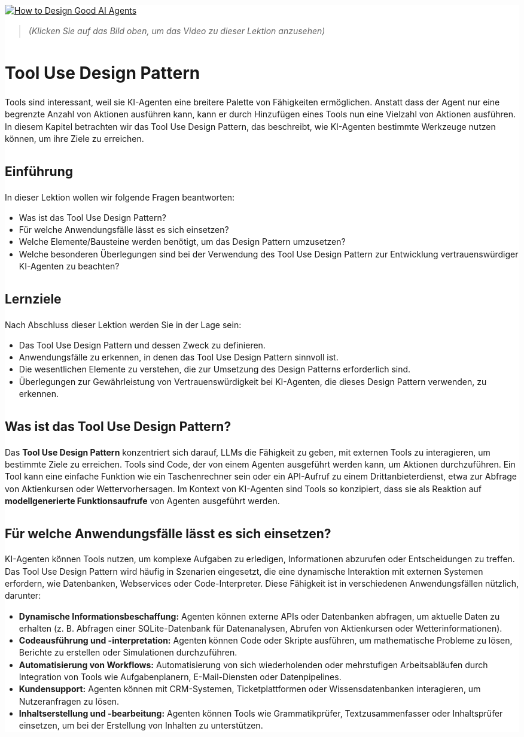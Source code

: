 
[![How to Design Good AI Agents](../../../translated_images/lesson-4-thumbnail.2c292cd87b951b3e914e9548b46cb4d14a0852f9c8d75e9566d46da839c983d9.de.png)](https://youtu.be/vieRiPRx-gI?si=cEZ8ApnT6Sus9rhn)

> _(Klicken Sie auf das Bild oben, um das Video zu dieser Lektion anzusehen)_

# Tool Use Design Pattern

Tools sind interessant, weil sie KI-Agenten eine breitere Palette von Fähigkeiten ermöglichen. Anstatt dass der Agent nur eine begrenzte Anzahl von Aktionen ausführen kann, kann er durch Hinzufügen eines Tools nun eine Vielzahl von Aktionen ausführen. In diesem Kapitel betrachten wir das Tool Use Design Pattern, das beschreibt, wie KI-Agenten bestimmte Werkzeuge nutzen können, um ihre Ziele zu erreichen.

## Einführung

In dieser Lektion wollen wir folgende Fragen beantworten:

- Was ist das Tool Use Design Pattern?
- Für welche Anwendungsfälle lässt es sich einsetzen?
- Welche Elemente/Bausteine werden benötigt, um das Design Pattern umzusetzen?
- Welche besonderen Überlegungen sind bei der Verwendung des Tool Use Design Pattern zur Entwicklung vertrauenswürdiger KI-Agenten zu beachten?

## Lernziele

Nach Abschluss dieser Lektion werden Sie in der Lage sein:

- Das Tool Use Design Pattern und dessen Zweck zu definieren.
- Anwendungsfälle zu erkennen, in denen das Tool Use Design Pattern sinnvoll ist.
- Die wesentlichen Elemente zu verstehen, die zur Umsetzung des Design Patterns erforderlich sind.
- Überlegungen zur Gewährleistung von Vertrauenswürdigkeit bei KI-Agenten, die dieses Design Pattern verwenden, zu erkennen.

## Was ist das Tool Use Design Pattern?

Das **Tool Use Design Pattern** konzentriert sich darauf, LLMs die Fähigkeit zu geben, mit externen Tools zu interagieren, um bestimmte Ziele zu erreichen. Tools sind Code, der von einem Agenten ausgeführt werden kann, um Aktionen durchzuführen. Ein Tool kann eine einfache Funktion wie ein Taschenrechner sein oder ein API-Aufruf zu einem Drittanbieterdienst, etwa zur Abfrage von Aktienkursen oder Wettervorhersagen. Im Kontext von KI-Agenten sind Tools so konzipiert, dass sie als Reaktion auf **modellgenerierte Funktionsaufrufe** von Agenten ausgeführt werden.

## Für welche Anwendungsfälle lässt es sich einsetzen?

KI-Agenten können Tools nutzen, um komplexe Aufgaben zu erledigen, Informationen abzurufen oder Entscheidungen zu treffen. Das Tool Use Design Pattern wird häufig in Szenarien eingesetzt, die eine dynamische Interaktion mit externen Systemen erfordern, wie Datenbanken, Webservices oder Code-Interpreter. Diese Fähigkeit ist in verschiedenen Anwendungsfällen nützlich, darunter:

- **Dynamische Informationsbeschaffung:** Agenten können externe APIs oder Datenbanken abfragen, um aktuelle Daten zu erhalten (z. B. Abfragen einer SQLite-Datenbank für Datenanalysen, Abrufen von Aktienkursen oder Wetterinformationen).
- **Codeausführung und -interpretation:** Agenten können Code oder Skripte ausführen, um mathematische Probleme zu lösen, Berichte zu erstellen oder Simulationen durchzuführen.
- **Automatisierung von Workflows:** Automatisierung von sich wiederholenden oder mehrstufigen Arbeitsabläufen durch Integration von Tools wie Aufgabenplanern, E-Mail-Diensten oder Datenpipelines.
- **Kundensupport:** Agenten können mit CRM-Systemen, Ticketplattformen oder Wissensdatenbanken interagieren, um Nutzeranfragen zu lösen.
- **Inhaltserstellung und -bearbeitung:** Agenten können Tools wie Grammatikprüfer, Textzusammenfasser oder Inhaltsprüfer einsetzen, um bei der Erstellung von Inhalten zu unterstützen.
